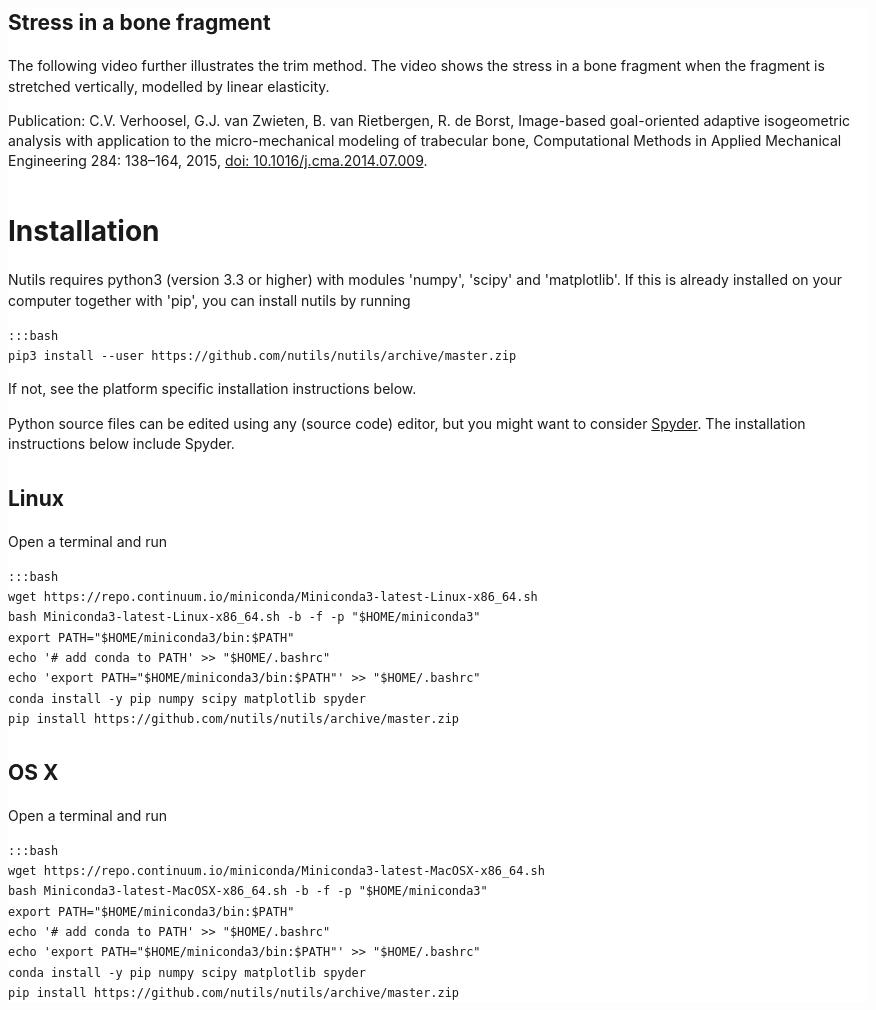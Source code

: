 Stress in a bone fragment
-------------------------

The following video further illustrates the trim method.  The video shows the
stress in a bone fragment when the fragment is stretched vertically, modelled
by linear elasticity.

<video controls>
    <source
        src='http://mefd02.wtb.tue.nl/~gertjan/results/bone3d/bone.mp4'
        type='video/mp4'
    />
</video>

Publication:
C.V. Verhoosel, G.J. van Zwieten, B. van Rietbergen, R. de Borst,
Image-based goal-oriented adaptive isogeometric analysis with application
to the micro-mechanical modeling of trabecular bone,
Computational Methods in Applied Mechanical Engineering 284: 138–164, 2015,
[doi: 10.1016/j.cma.2014.07.009](http://dx.doi.org/10.1016/j.cma.2014.07.009).

Installation
============

Nutils requires python3 (version 3.3 or higher) with modules 'numpy', 'scipy'
and 'matplotlib'.  If this is already installed on your computer together with
'pip', you can install nutils by running

    :::bash
    pip3 install --user https://github.com/nutils/nutils/archive/master.zip

If not, see the platform specific installation instructions below.

Python source files can be edited using any (source code) editor, but you might
want to consider [Spyder].  The installation instructions below include Spyder.

[Spyder]: https://github.com/spyder-ide/spyder/

Linux
-----

Open a terminal and run

    :::bash
    wget https://repo.continuum.io/miniconda/Miniconda3-latest-Linux-x86_64.sh
    bash Miniconda3-latest-Linux-x86_64.sh -b -f -p "$HOME/miniconda3"
    export PATH="$HOME/miniconda3/bin:$PATH"
    echo '# add conda to PATH' >> "$HOME/.bashrc"
    echo 'export PATH="$HOME/miniconda3/bin:$PATH"' >> "$HOME/.bashrc"
    conda install -y pip numpy scipy matplotlib spyder
    pip install https://github.com/nutils/nutils/archive/master.zip

OS X
----

Open a terminal and run

    :::bash
    wget https://repo.continuum.io/miniconda/Miniconda3-latest-MacOSX-x86_64.sh
    bash Miniconda3-latest-MacOSX-x86_64.sh -b -f -p "$HOME/miniconda3"
    export PATH="$HOME/miniconda3/bin:$PATH"
    echo '# add conda to PATH' >> "$HOME/.bashrc"
    echo 'export PATH="$HOME/miniconda3/bin:$PATH"' >> "$HOME/.bashrc"
    conda install -y pip numpy scipy matplotlib spyder
    pip install https://github.com/nutils/nutils/archive/master.zip


[Nutils]: http://www.nutils.org/
[Python tutorial]: https://docs.python.org/3/tutorial/index.html
[Einstein notation]: https://en.wikipedia.org/wiki/Einstein_notation
[Laplace's equation]: https://en.wikipedia.org/wiki/Laplace%27s_equation
[python packages]: https://docs.python.org/3/tutorial/modules.html#packages
[ILU]: https://en.wikipedia.org/wiki/Incomplete_LU_factorization
[keyword argument]: https://docs.python.org/3/tutorial/controlflow.html#keyword-arguments
[heat equation]: https://en.wikipedia.org/wiki/Heat_equation
[Crank–Nicolson]: https://en.wikipedia.org/wiki/Crank%E2%80%93Nicolson_method
[linear elasticity]: https://en.wikipedia.org/wiki/Linear_elasticity
[WinPython]: http://winpython.github.io/
[register WinPython to Windows]: https://github.com/winpython/winpython/wiki/Installation#registration
[nutils-by-example repository]: https://github.com/joostvanzwieten/nutils-by-example
[nutils-by-example.zip]: https://github.com/joostvanzwieten/nutils-by-example/archive/master.zip